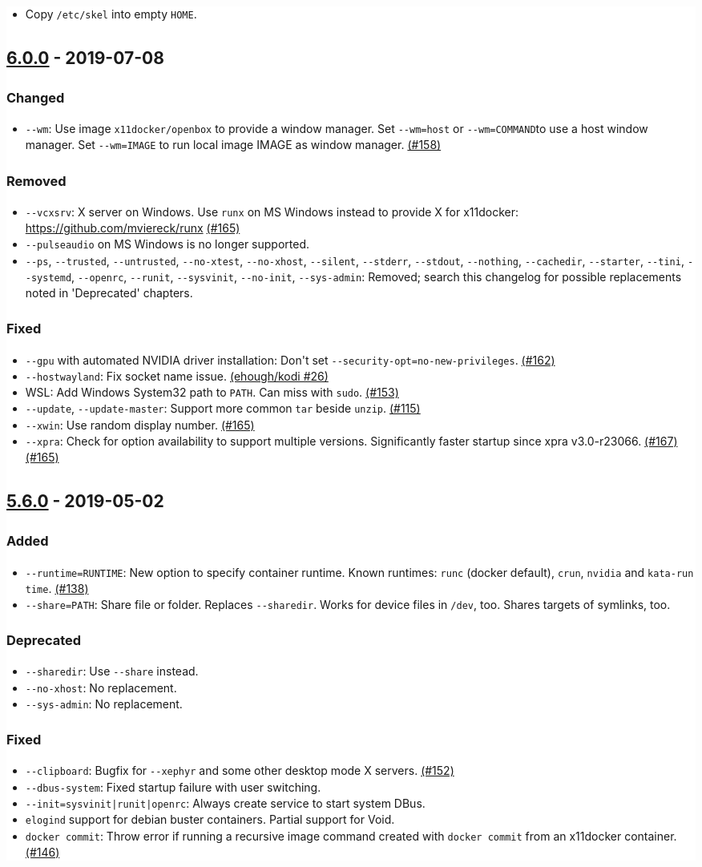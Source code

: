  - Copy `/etc/skel` into empty `HOME`.

## [6.0.0](https://github.com/mviereck/x11docker/releases/tag/v6.0.0) - 2019-07-08
### Changed
 - `--wm`: Use image `x11docker/openbox` to provide a window manager.
   Set `--wm=host` or `--wm=COMMAND`to use a host window manager.
   Set `--wm=IMAGE` to run local image IMAGE as window manager.
   [(#158)](https://github.com/mviereck/x11docker/issues/158)
### Removed
 - `--vcxsrv`: X server on Windows. Use `runx` on MS Windows instead
   to provide X for x11docker:  https://github.com/mviereck/runx
   [(#165)](https://github.com/mviereck/x11docker/issues/165)
 - `--pulseaudio` on MS Windows is no longer supported.
 - `--ps`, `--trusted`, `--untrusted`, `--no-xtest`, `--no-xhost`,
    `--silent`, `--stderr`, `--stdout`, `--nothing`, `--cachedir`, `--starter`,
   `--tini`, `--systemd`, `--openrc`, `--runit`, `--sysvinit`, `--no-init`,
   `--sys-admin`: Removed; search this changelog for possible replacements 
   noted in 'Deprecated' chapters.
### Fixed
 - `--gpu` with automated NVIDIA driver installation:
   Don't set `--security-opt=no-new-privileges`.
   [(#162)](https://github.com/mviereck/x11docker/issues/162)
 - `--hostwayland`: Fix socket name issue.
   [(ehough/kodi #26)](https://github.com/ehough/docker-kodi/issues/26)
 - WSL: Add Windows System32 path to `PATH`. Can miss with `sudo`.
   [(#153)](https://github.com/mviereck/x11docker/issues/153)
 - `--update`, `--update-master`: Support more common `tar` beside `unzip`.
   [(#115)](https://github.com/mviereck/x11docker/issues/115)
 - `--xwin`: Use random display number.
   [(#165)](https://github.com/mviereck/x11docker/issues/165)
 - `--xpra`: Check for option availability to support multiple versions.
   Significantly faster startup since xpra v3.0-r23066.
   [(#167)](https://github.com/mviereck/x11docker/issues/167)
   [(#165)](https://github.com/mviereck/x11docker/issues/167)
  

## [5.6.0](https://github.com/mviereck/x11docker/releases/tag/v5.6.0) - 2019-05-02
### Added
 - `--runtime=RUNTIME`: New option to specify container runtime. 
   Known runtimes: `runc` (docker default), `crun`, `nvidia` and `kata-runtime`.
   [(#138)](https://github.com/mviereck/x11docker/issues/138)
 - `--share=PATH`: Share file or folder. Replaces `--sharedir`. 
   Works for device files in `/dev`, too. Shares targets of symlinks, too.
### Deprecated
 - `--sharedir`: Use `--share` instead.
 - `--no-xhost`: No replacement.
 - `--sys-admin`: No replacement.
### Fixed
 - `--clipboard`: Bugfix for `--xephyr` and some other desktop mode X servers.
   [(#152)](https://github.com/mviereck/x11docker/issues/152)
 - `--dbus-system`: Fixed startup failure with user switching.
 - `--init=sysvinit|runit|openrc`: Always create service to start system DBus.
 - `elogind` support for debian buster containers. Partial support for Void.
 - `docker commit`: Throw error if running a recursive image command
   created with `docker commit` from an x11docker container.
   [(#146)](https://github.com/mviereck/x11docker/issues/146)
